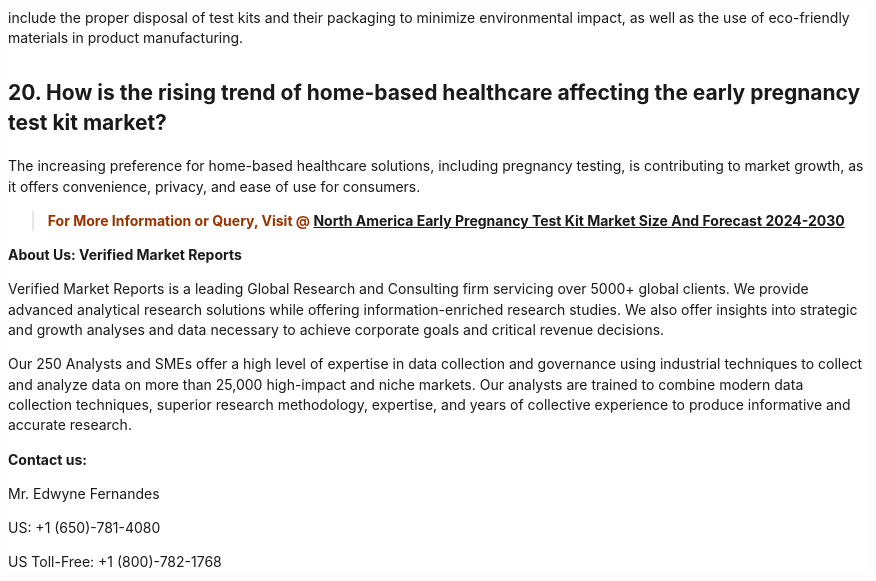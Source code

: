 include the proper disposal of test kits and their packaging to minimize environmental impact, as well as the use of eco-friendly materials in product manufacturing.</p><h2>20. How is the rising trend of home-based healthcare affecting the early pregnancy test kit market?</div><div></h2><p>The increasing preference for home-based healthcare solutions, including pregnancy testing, is contributing to market growth, as it offers convenience, privacy, and ease of use for consumers.</p></body></html></p><blockquote><p><span style="color: #993300;"><strong>For More Information or Query, Visit @ <a href="https://www.verifiedmarketreports.com/product/early-pregnancy-test-kit-market/">North America Early Pregnancy Test Kit Market Size And Forecast 2024-2030</a></strong></span></p></blockquote><p><strong>About Us: Verified Market Reports</strong></p><p>Verified Market Reports is a leading Global Research and Consulting firm servicing over 5000+ global clients. We provide advanced analytical research solutions while offering information-enriched research studies. We also offer insights into strategic and growth analyses and data necessary to achieve corporate goals and critical revenue decisions.</p><p>Our 250 Analysts and SMEs offer a high level of expertise in data collection and governance using industrial techniques to collect and analyze data on more than 25,000 high-impact and niche markets. Our analysts are trained to combine modern data collection techniques, superior research methodology, expertise, and years of collective experience to produce informative and accurate research.</p><p><strong>Contact us:</strong></p><p>Mr. Edwyne Fernandes</p><p>US: +1 (650)-781-4080</p><p>US Toll-Free: +1 (800)-782-1768</p>
